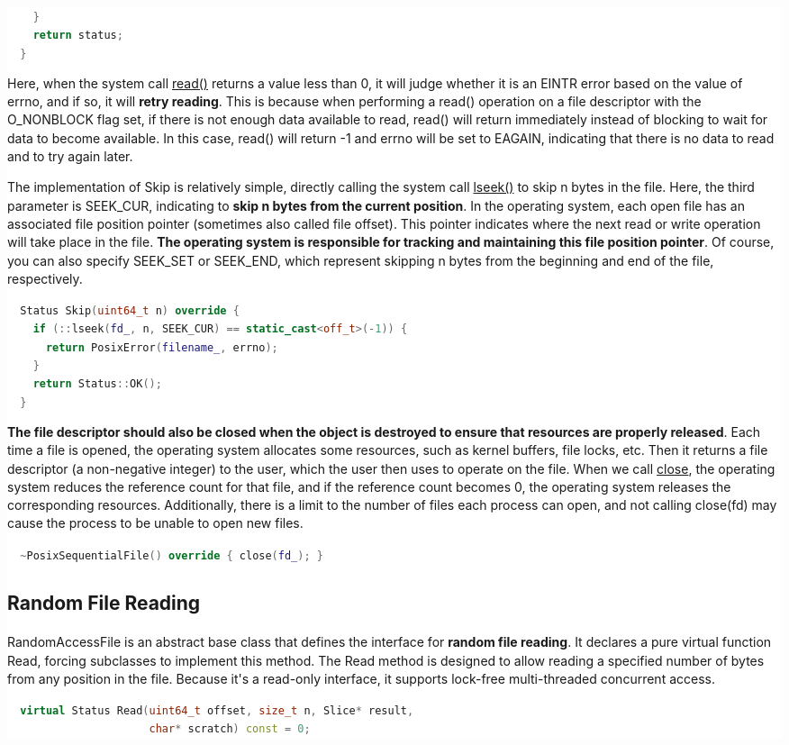 ```cpp
    }
    return status;
  }
```

Here, when the system call [read()](https://man7.org/linux/man-pages/man2/read.2.html) returns a value less than 0, it will judge whether it is an EINTR error based on the value of errno, and if so, it will **retry reading**. This is because when performing a read() operation on a file descriptor with the O_NONBLOCK flag set, if there is not enough data available to read, read() will return immediately instead of blocking to wait for data to become available. In this case, read() will return -1 and errno will be set to EAGAIN, indicating that there is no data to read and to try again later.

The implementation of Skip is relatively simple, directly calling the system call [lseek()](https://man7.org/linux/man-pages/man2/lseek.2.html) to skip n bytes in the file. Here, the third parameter is SEEK_CUR, indicating to **skip n bytes from the current position**. In the operating system, each open file has an associated file position pointer (sometimes also called file offset). This pointer indicates where the next read or write operation will take place in the file. **The operating system is responsible for tracking and maintaining this file position pointer**. Of course, you can also specify SEEK_SET or SEEK_END, which represent skipping n bytes from the beginning and end of the file, respectively.

```cpp
  Status Skip(uint64_t n) override {
    if (::lseek(fd_, n, SEEK_CUR) == static_cast<off_t>(-1)) {
      return PosixError(filename_, errno);
    }
    return Status::OK();
  }
```

**The file descriptor should also be closed when the object is destroyed to ensure that resources are properly released**. Each time a file is opened, the operating system allocates some resources, such as kernel buffers, file locks, etc. Then it returns a file descriptor (a non-negative integer) to the user, which the user then uses to operate on the file. When we call [close](https://man7.org/linux/man-pages/man2/close.2.html), the operating system reduces the reference count for that file, and if the reference count becomes 0, the operating system releases the corresponding resources. Additionally, there is a limit to the number of files each process can open, and not calling close(fd) may cause the process to be unable to open new files.

```cpp
  ~PosixSequentialFile() override { close(fd_); }
```

## Random File Reading

RandomAccessFile is an abstract base class that defines the interface for **random file reading**. It declares a pure virtual function Read, forcing subclasses to implement this method. The Read method is designed to allow reading a specified number of bytes from any position in the file. Because it's a read-only interface, it supports lock-free multi-threaded concurrent access.

```cpp
  virtual Status Read(uint64_t offset, size_t n, Slice* result,
                      char* scratch) const = 0;
```
